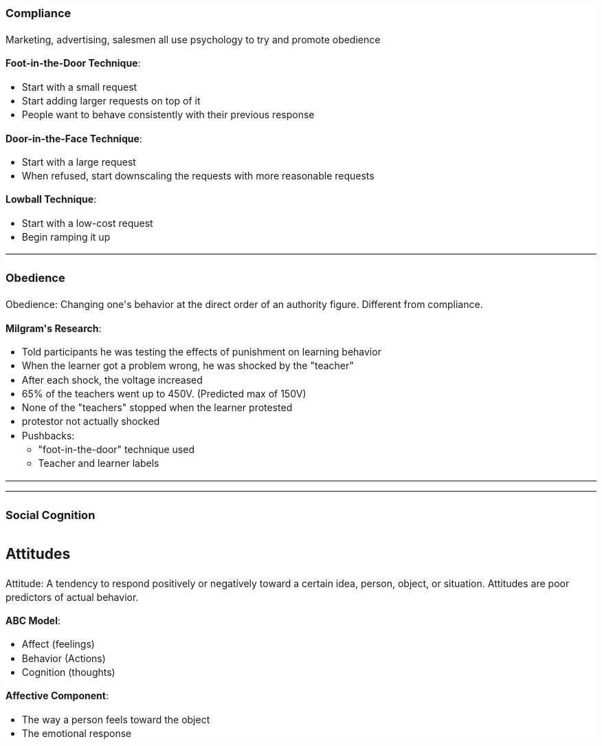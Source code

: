 
### Compliance

Marketing, advertising, salesmen all use psychology to try and promote obedience

**Foot-in-the-Door Technique**:
- Start with a small request
- Start adding larger requests on top of it 
- People want to behave consistently with their previous response

**Door-in-the-Face Technique**:
- Start with a large request
- When refused, start downscaling the requests with more reasonable requests

**Lowball Technique**:
- Start with a low-cost request
- Begin ramping it up

---

### Obedience

Obedience: Changing one's behavior at the direct order of an authority figure.
Different from compliance.

**Milgram's Research**:
- Told participants he was testing the effects of punishment on learning behavior
- When the learner got a problem wrong, he was shocked by the "teacher"
- After each shock, the voltage increased
- 65% of the teachers went up to 450V. (Predicted max of 150V)
- None of the "teachers" stopped when the learner protested
- protestor not actually shocked
- Pushbacks:
	- "foot-in-the-door" technique used
	- Teacher and learner labels

---
---

### Social Cognition

## Attitudes

Attitude: A tendency to respond positively or negatively toward a certain idea, person, object, or situation.
Attitudes are poor predictors of actual behavior.

**ABC Model**:
- Affect (feelings)
- Behavior (Actions)
- Cognition (thoughts)

**Affective Component**:
- The way a person feels toward the object
- The emotional response
